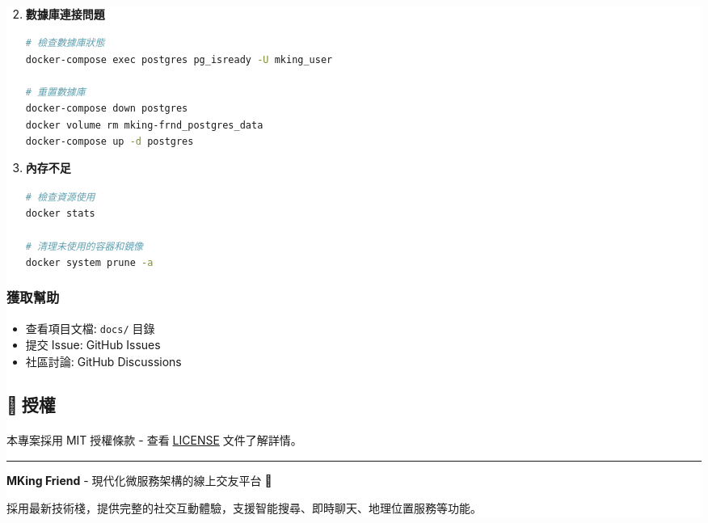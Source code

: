 2. **數據庫連接問題**
   ```bash
   # 檢查數據庫狀態
   docker-compose exec postgres pg_isready -U mking_user
   
   # 重置數據庫
   docker-compose down postgres
   docker volume rm mking-frnd_postgres_data
   docker-compose up -d postgres
   ```

3. **內存不足**
   ```bash
   # 檢查資源使用
   docker stats
   
   # 清理未使用的容器和鏡像
   docker system prune -a
   ```

### 獲取幫助

- 查看項目文檔: `docs/` 目錄
- 提交 Issue: GitHub Issues
- 社區討論: GitHub Discussions

## 📄 授權

本專案採用 MIT 授權條款 - 查看 [LICENSE](LICENSE) 文件了解詳情。

---

**MKing Friend** - 現代化微服務架構的線上交友平台 💝

採用最新技術棧，提供完整的社交互動體驗，支援智能搜尋、即時聊天、地理位置服務等功能。
